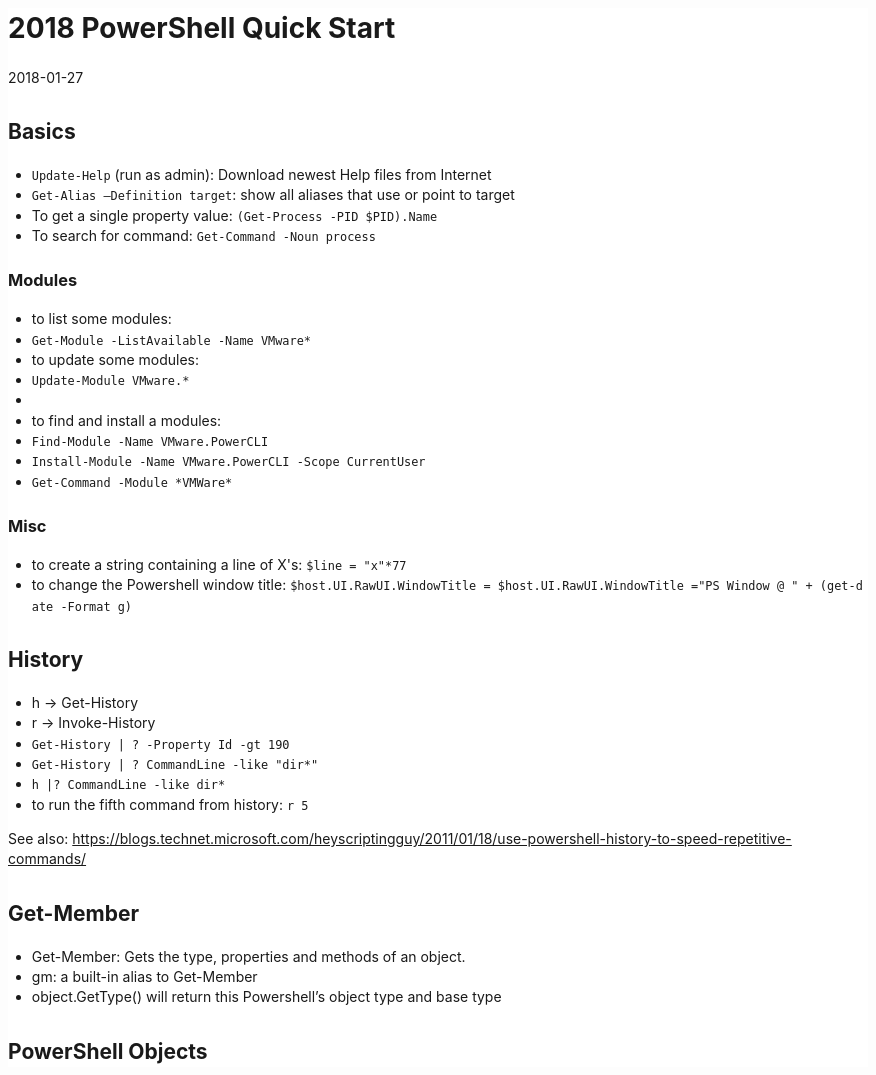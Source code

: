 
# 2018 PowerShell Quick Start

2018-01-27

## Basics

- ```Update-Help``` (run as admin): Download newest Help files from Internet
- ```Get-Alias –Definition target```: show all aliases that use or point to target
- To get a single property value: ```(Get-Process -PID $PID).Name```
- To search for command: ```Get-Command -Noun process```

### Modules

- to list some modules: 
- ```Get-Module -ListAvailable -Name VMware*```
- to update some modules:
- ```Update-Module VMware.*```
- 
- to find and install a modules:
- ```Find-Module -Name VMware.PowerCLI```
- ```Install-Module -Name VMware.PowerCLI -Scope CurrentUser```
- ```Get-Command -Module *VMWare*```

### Misc

- to create a string containing a line of X's: ```$line = "x"*77```
- to change the Powershell window title: ```$host.UI.RawUI.WindowTitle = $host.UI.RawUI.WindowTitle ="PS Window @ " + (get-date -Format g)```

## History

- h -> Get-History
- r -> Invoke-History 
- ```Get-History | ? -Property Id -gt 190```
- ```Get-History | ? CommandLine -like "dir*"```
- ```h |? CommandLine -like dir*```
- to run the fifth command from history: ```r 5```

See also: https://blogs.technet.microsoft.com/heyscriptingguy/2011/01/18/use-powershell-history-to-speed-repetitive-commands/

## Get-Member

- Get-Member: Gets the type, properties and methods of an object.
- gm: a built-in alias to Get-Member
- object.GetType() will return this Powershell’s object type and base type

## PowerShell Objects
